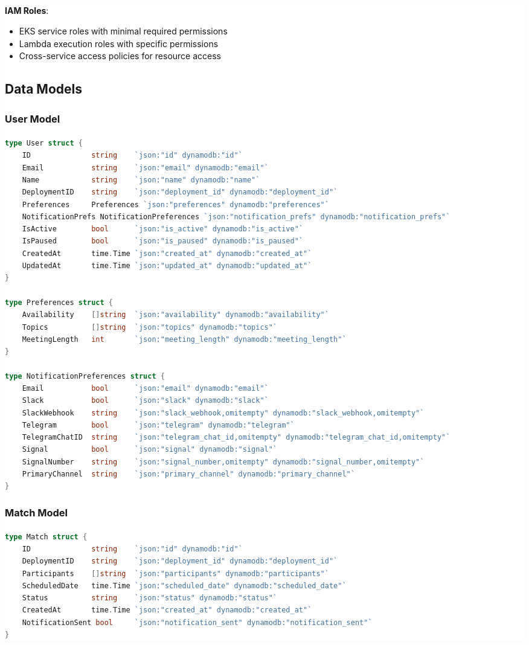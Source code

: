 **IAM Roles**:
- EKS service roles with minimal required permissions
- Lambda execution roles with specific permissions
- Cross-service access policies for resource access

## Data Models

### User Model

```go
type User struct {
    ID              string    `json:"id" dynamodb:"id"`
    Email           string    `json:"email" dynamodb:"email"`
    Name            string    `json:"name" dynamodb:"name"`
    DeploymentID    string    `json:"deployment_id" dynamodb:"deployment_id"`
    Preferences     Preferences `json:"preferences" dynamodb:"preferences"`
    NotificationPrefs NotificationPreferences `json:"notification_prefs" dynamodb:"notification_prefs"`
    IsActive        bool      `json:"is_active" dynamodb:"is_active"`
    IsPaused        bool      `json:"is_paused" dynamodb:"is_paused"`
    CreatedAt       time.Time `json:"created_at" dynamodb:"created_at"`
    UpdatedAt       time.Time `json:"updated_at" dynamodb:"updated_at"`
}

type Preferences struct {
    Availability    []string  `json:"availability" dynamodb:"availability"`
    Topics          []string  `json:"topics" dynamodb:"topics"`
    MeetingLength   int       `json:"meeting_length" dynamodb:"meeting_length"`
}

type NotificationPreferences struct {
    Email           bool      `json:"email" dynamodb:"email"`
    Slack           bool      `json:"slack" dynamodb:"slack"`
    SlackWebhook    string    `json:"slack_webhook,omitempty" dynamodb:"slack_webhook,omitempty"`
    Telegram        bool      `json:"telegram" dynamodb:"telegram"`
    TelegramChatID  string    `json:"telegram_chat_id,omitempty" dynamodb:"telegram_chat_id,omitempty"`
    Signal          bool      `json:"signal" dynamodb:"signal"`
    SignalNumber    string    `json:"signal_number,omitempty" dynamodb:"signal_number,omitempty"`
    PrimaryChannel  string    `json:"primary_channel" dynamodb:"primary_channel"`
}
```

### Match Model

```go
type Match struct {
    ID              string    `json:"id" dynamodb:"id"`
    DeploymentID    string    `json:"deployment_id" dynamodb:"deployment_id"`
    Participants    []string  `json:"participants" dynamodb:"participants"`
    ScheduledDate   time.Time `json:"scheduled_date" dynamodb:"scheduled_date"`
    Status          string    `json:"status" dynamodb:"status"`
    CreatedAt       time.Time `json:"created_at" dynamodb:"created_at"`
    NotificationSent bool     `json:"notification_sent" dynamodb:"notification_sent"`
}
```

